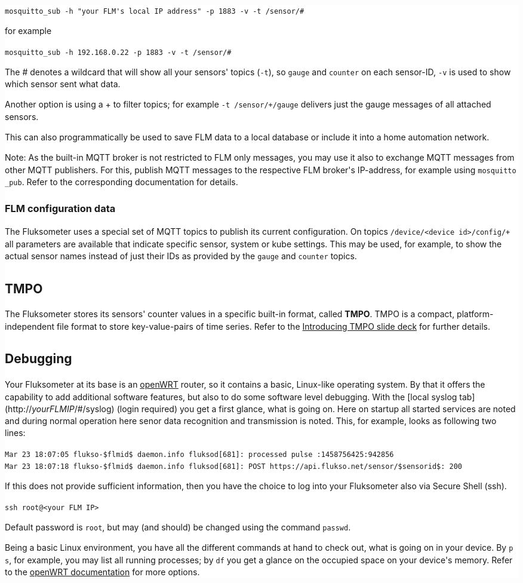     mosquitto_sub -h "your FLM's local IP address" -p 1883 -v -t /sensor/#

for example

    mosquitto_sub -h 192.168.0.22 -p 1883 -v -t /sensor/#

The \# denotes a wildcard that will show all your sensors' topics (`-t`), so `gauge` and `counter` on each sensor-ID, `-v` is used to show which sensor sent what data.

Another option is using a \+ to filter topics; for example `-t /sensor/+/gauge` delivers just the gauge messages of all attached sensors.

This can also programmatically be used to save FLM data to a local database or include it into a home automation network.

Note: As the built-in MQTT broker is not restricted to FLM only messages, you may use it also to exchange MQTT messages from other MQTT publishers. For this, publish MQTT messages to the respective FLM broker's IP-address, for example using `mosquitto_pub`. Refer to the corresponding documentation for details.

### FLM configuration data
The Fluksometer uses a special set of MQTT topics to publish its current configuration. On topics `/device/<device id>/config/+` all parameters are available that indicate specific sensor, system or kube settings. This may be used, for example, to show the actual sensor names instead of just their IDs as provided by the `gauge` and `counter` topics.

## TMPO
The Fluksometer stores its sensors' counter values in a specific built-in format, called **TMPO**. TMPO is a compact, platform-independent file format to store key-value-pairs of time series. Refer to the [Introducing TMPO slide deck](https://www.flukso.net/files/presentations/flukso.20140425.pdf) for further details.

## Debugging
Your Fluksometer at its base is an [openWRT](https://openwrt.org/) router, so it contains a basic, Linux-like operating system. By that it offers the capability to add additional software features, but also to do some software level debugging.
With the [local syslog tab](http://$your FLM IP$/#/syslog) (login required) you get a first glance, what is going on. Here on startup all started services are noted and during normal operation here senor data recognition and transmission is noted. This, for example, looks as following two lines:

    Mar 23 18:07:05 flukso-$flmid$ daemon.info fluksod[681]: processed pulse :1458756425:942856
    Mar 23 18:07:18 flukso-$flmid$ daemon.info fluksod[681]: POST https://api.flukso.net/sensor/$sensorid$: 200

If this does not provide sufficient information, then you have the choice to log into your Fluksometer also via Secure Shell (ssh).

    ssh root@<your FLM IP>

Default password is `root`, but may (and should) be changed using the command `passwd`.

Being a basic Linux environment, you have all the different commands at hand to check out, what is going on in your device. By `ps`, for example, you may list all running processes; by `df` you get a glance on the occupied space on your device's memory. Refer to the [openWRT documentation](http://wiki.openwrt.org/doc/start) for more options.
